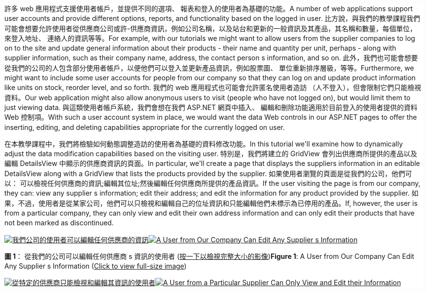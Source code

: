 <span data-ttu-id="a8c3e-110">許多 web 應用程式支援使用者帳戶，並提供不同的選項、 報表和登入的使用者為基礎的功能。</span><span class="sxs-lookup"><span data-stu-id="a8c3e-110">A number of web applications support user accounts and provide different options, reports, and functionality based on the logged in user.</span></span> <span data-ttu-id="a8c3e-111">比方說，與我們的教學課程我們可能會想要允許使用者從供應商公司或許-供應商資訊，例如公司名稱，以及站台和更新的一般資訊及其產品，其名稱和數量，每個單位，來登入地址、 連絡人的資訊等等。</span><span class="sxs-lookup"><span data-stu-id="a8c3e-111">For example, with our tutorials we might want to allow users from the supplier companies to log on to the site and update general information about their products - their name and quantity per unit, perhaps - along with supplier information, such as their company name, address, the contact person s information, and so on.</span></span> <span data-ttu-id="a8c3e-112">此外，我們也可能會想要從我們的公司的人包含部分使用者帳戶，以便他們可以登入並更新產品資訊，例如股票圖、 單位重新排序層級，等等。</span><span class="sxs-lookup"><span data-stu-id="a8c3e-112">Furthermore, we might want to include some user accounts for people from our company so that they can log on and update product information like units on stock, reorder level, and so forth.</span></span> <span data-ttu-id="a8c3e-113">我們的 web 應用程式也可能會允許匿名使用者造訪 （人不登入），但會限制它們只能檢視資料。</span><span class="sxs-lookup"><span data-stu-id="a8c3e-113">Our web application might also allow anonymous users to visit (people who have not logged on), but would limit them to just viewing data.</span></span> <span data-ttu-id="a8c3e-114">與這類使用者帳戶系統，我們會想在我們 ASP.NET 網頁中插入、 編輯和刪除功能適用於目前登入的使用者提供的資料 Web 控制項。</span><span class="sxs-lookup"><span data-stu-id="a8c3e-114">With such a user account system in place, we would want the data Web controls in our ASP.NET pages to offer the inserting, editing, and deleting capabilities appropriate for the currently logged on user.</span></span>

<span data-ttu-id="a8c3e-115">在本教學課程中，我們將檢驗如何動態調整造訪的使用者為基礎的資料修改功能。</span><span class="sxs-lookup"><span data-stu-id="a8c3e-115">In this tutorial we'll examine how to dynamically adjust the data modification capabilities based on the visiting user.</span></span> <span data-ttu-id="a8c3e-116">特別是，我們將建立的 GridView 會列出供應商所提供的產品以及編輯 DetailsView 中顯示的供應商資訊的頁面。</span><span class="sxs-lookup"><span data-stu-id="a8c3e-116">In particular, we'll create a page that displays the suppliers information in an editable DetailsView along with a GridView that lists the products provided by the supplier.</span></span> <span data-ttu-id="a8c3e-117">如果使用者瀏覽的頁面是從我們的公司，他們可以： 可以檢視任何供應商的資訊;編輯其位址;然後編輯任何供應商所提供的產品資訊。</span><span class="sxs-lookup"><span data-stu-id="a8c3e-117">If the user visiting the page is from our company, they can: view any supplier s information; edit their address; and edit the information for any product provided by the supplier.</span></span> <span data-ttu-id="a8c3e-118">如果，不過，使用者是從某家公司，他們可以只檢視和編輯自己的位址資訊和只能編輯他們未標示為已停用的產品。</span><span class="sxs-lookup"><span data-stu-id="a8c3e-118">If, however, the user is from a particular company, they can only view and edit their own address information and can only edit their products that have not been marked as discontinued.</span></span>


<span data-ttu-id="a8c3e-119">[![我們公司的使用者可以編輯任何供應商的資訊](limiting-data-modification-functionality-based-on-the-user-vb/_static/image2.png)](limiting-data-modification-functionality-based-on-the-user-vb/_static/image1.png)</span><span class="sxs-lookup"><span data-stu-id="a8c3e-119">[![A User from Our Company Can Edit Any Supplier s Information](limiting-data-modification-functionality-based-on-the-user-vb/_static/image2.png)](limiting-data-modification-functionality-based-on-the-user-vb/_static/image1.png)</span></span>

<span data-ttu-id="a8c3e-120">**圖 1**： 從我們的公司可以編輯任何供應商 s 資訊的使用者 ([按一下以檢視完整大小的影像](limiting-data-modification-functionality-based-on-the-user-vb/_static/image3.png))</span><span class="sxs-lookup"><span data-stu-id="a8c3e-120">**Figure 1**: A User from Our Company Can Edit Any Supplier s Information ([Click to view full-size image](limiting-data-modification-functionality-based-on-the-user-vb/_static/image3.png))</span></span>


<span data-ttu-id="a8c3e-121">[![從特定的供應商只能檢視和編輯其資訊的使用者](limiting-data-modification-functionality-based-on-the-user-vb/_static/image5.png)](limiting-data-modification-functionality-based-on-the-user-vb/_static/image4.png)</span><span class="sxs-lookup"><span data-stu-id="a8c3e-121">[![A User from a Particular Supplier Can Only View and Edit their Information](limiting-data-modification-functionality-based-on-the-user-vb/_static/image5.png)](limiting-data-modification-functionality-based-on-the-user-vb/_static/image4.png)</span></span>
